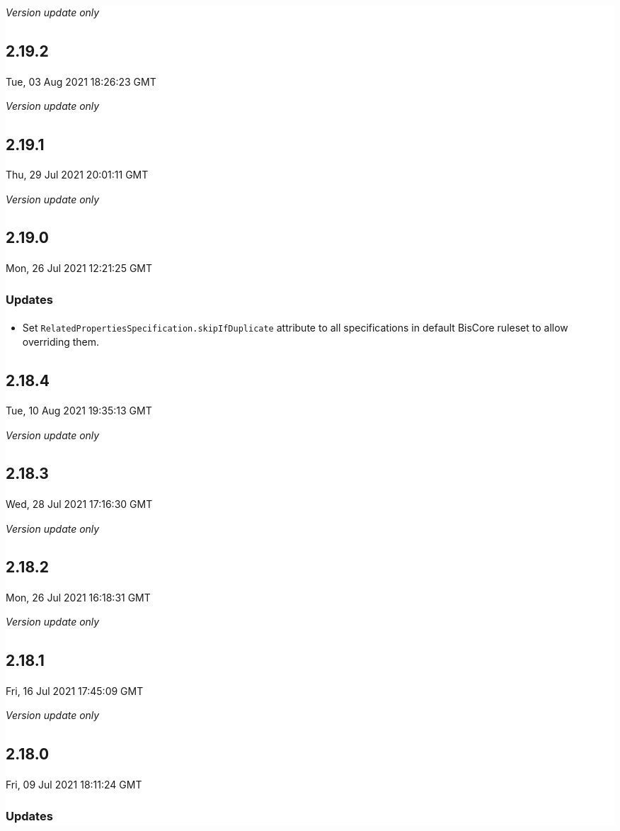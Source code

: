 _Version update only_

## 2.19.2

Tue, 03 Aug 2021 18:26:23 GMT

_Version update only_

## 2.19.1

Thu, 29 Jul 2021 20:01:11 GMT

_Version update only_

## 2.19.0

Mon, 26 Jul 2021 12:21:25 GMT

### Updates

- Set `RelatedPropertiesSpecification.skipIfDuplicate` attribute to all specifications in default BisCore ruleset to allow overriding them.

## 2.18.4

Tue, 10 Aug 2021 19:35:13 GMT

_Version update only_

## 2.18.3

Wed, 28 Jul 2021 17:16:30 GMT

_Version update only_

## 2.18.2

Mon, 26 Jul 2021 16:18:31 GMT

_Version update only_

## 2.18.1

Fri, 16 Jul 2021 17:45:09 GMT

_Version update only_

## 2.18.0

Fri, 09 Jul 2021 18:11:24 GMT

### Updates
